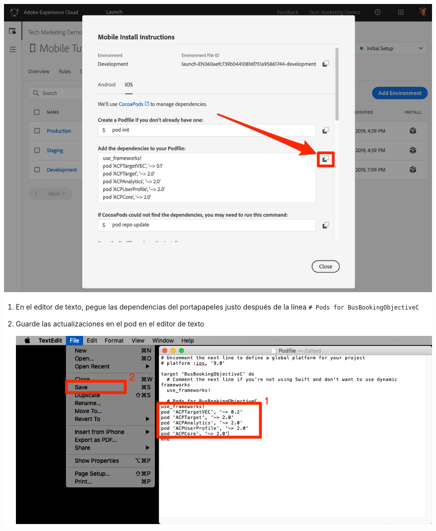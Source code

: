    ![Copiar dependencias al portapapeles en la interfaz de Launch](images/ios/mobile-launch-install-copyDependencies.png)

1. En el editor de texto, pegue las dependencias del portapapeles justo después de la línea `# Pods for BusBookingObjectiveC`

1. Guarde las actualizaciones en el pod en el editor de texto

   ![Agregar dependencias y guardar](images/ios/objective-c/mobile-launch-install-addDependenciesAndSave.png)
